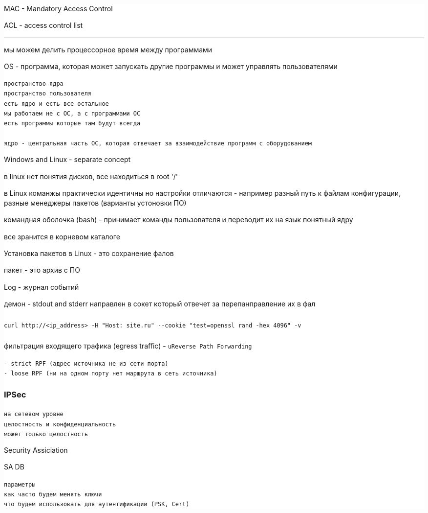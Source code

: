 MAC - Mandatory Access Control

ACL - access control list

---

мы можем делить процессорное время между программами

OS - программа, которая может запускать другие программы и может управлять пользователями

    пространство ядра
    пространство пользователя
    есть ядро и есть все остальное
    мы работаем не с ОС, а с программами ОС
    есть программы которые там будут всегда

    ядро - центральная часть ОС, которая отвечает за взаимодействие программ с оборудованием

Windows and Linux - separate concept

в linux нет понятия дисков, все находиться в root '/'

в Linux команжы практически идентичны но настройки отличаются - например разный путь к файлам конфигурации, разные менеджеры пакетов (варианты устоновки ПО)

командная оболочка (bash) -  принимает команды пользователя и переводит их на язык понятный ядру

все зранится в корневом каталоге

Установка пакетов в Linux - это сохранение фалов

пакет - это архив с ПО

Log - журнал событий

демон - stdout and stderr направлен в сокет который отвечет за перепанправление их в фал

###

    curl http://<ip_address> -H "Host: site.ru" --cookie "test=openssl rand -hex 4096" -v

###

фильтрация входящего трафика (egress traffic) - `uReverse Path Forwarding`

    - strict RPF (адрес источника не из сети порта)
    - loose RPF (ни на одном порту нет маршрута в сеть источника)

### IPSec

    на сетевом уровне
    целостность и конфиденциальность
    может только целостность

Security Assiciation

SA DB

    параметры
    как часто будем менять ключи
    что будем использовать для аутентификации (PSK, Cert)
